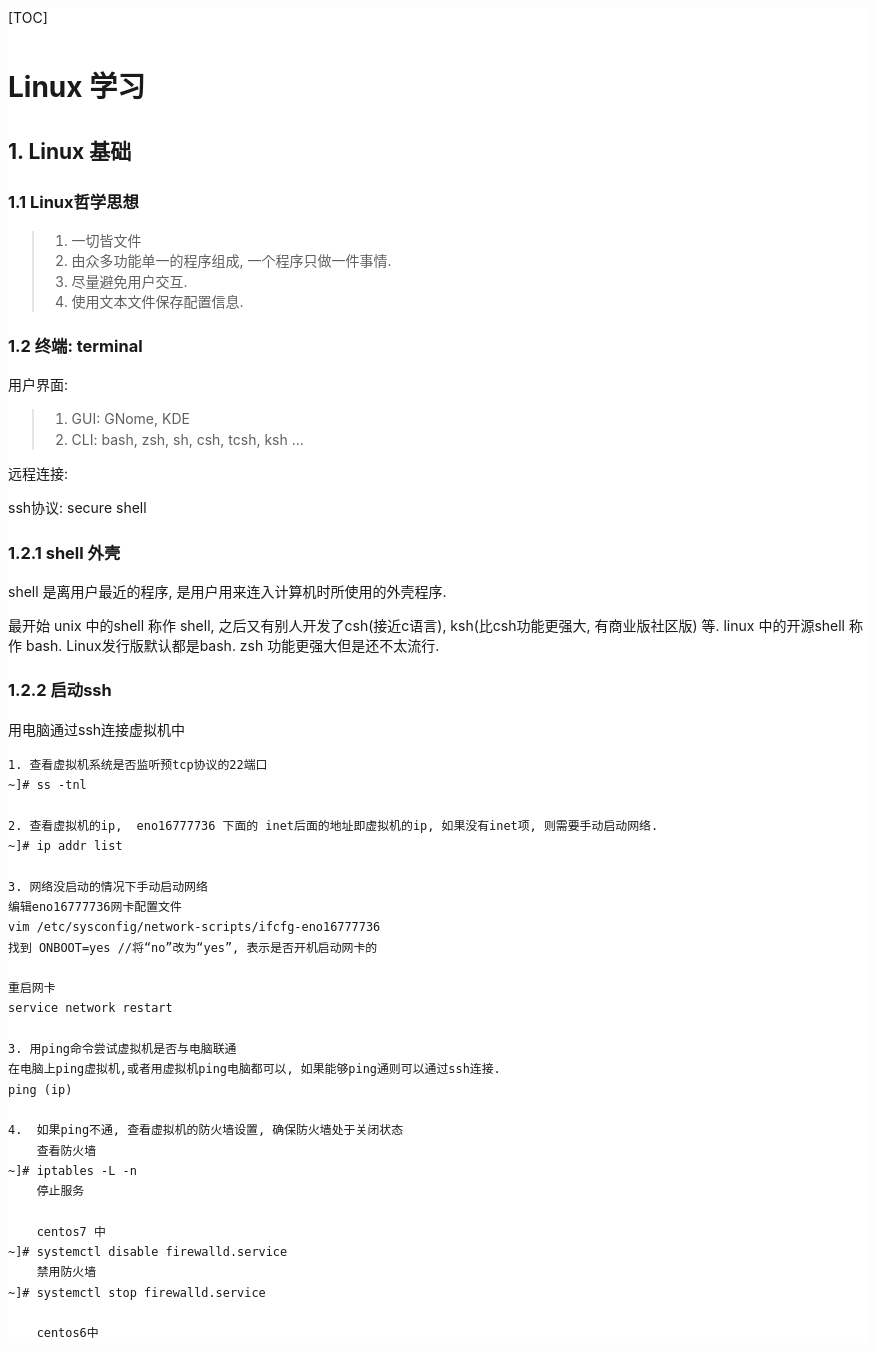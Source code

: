 [TOC]

# Linux 学习

## 1. Linux 基础

### 1.1 Linux哲学思想

>1. 一切皆文件
>2. 由众多功能单一的程序组成, 一个程序只做一件事情.
>3. 尽量避免用户交互.
>4. 使用文本文件保存配置信息.

### 1.2 终端: terminal

用户界面:

>1. GUI: GNome, KDE
>2. CLI: bash, zsh, sh, csh, tcsh, ksh ...

远程连接:

ssh协议: secure shell

### 1.2.1 shell 外壳

shell 是离用户最近的程序, 是用户用来连入计算机时所使用的外壳程序.

最开始 unix 中的shell 称作 shell, 之后又有别人开发了csh(接近c语言), ksh(比csh功能更强大, 有商业版社区版) 等. 
linux 中的开源shell 称作 bash. Linux发行版默认都是bash. 
zsh 功能更强大但是还不太流行. 

### 1.2.2 启动ssh

用电脑通过ssh连接虚拟机中
```
1. 查看虚拟机系统是否监听预tcp协议的22端口
~]# ss -tnl

2. 查看虚拟机的ip,  eno16777736 下面的 inet后面的地址即虚拟机的ip, 如果没有inet项, 则需要手动启动网络. 
~]# ip addr list

3. 网络没启动的情况下手动启动网络
编辑eno16777736网卡配置文件
vim /etc/sysconfig/network-scripts/ifcfg-eno16777736  
找到 ONBOOT=yes //将“no”改为“yes”, 表示是否开机启动网卡的

重启网卡
service network restart 

3. 用ping命令尝试虚拟机是否与电脑联通
在电脑上ping虚拟机,或者用虚拟机ping电脑都可以, 如果能够ping通则可以通过ssh连接.
ping (ip)

4.  如果ping不通, 查看虚拟机的防火墙设置, 确保防火墙处于关闭状态
    查看防火墙
~]# iptables -L -n 
    停止服务
    
    centos7 中
~]# systemctl disable firewalld.service
    禁用防火墙
~]# systemctl stop firewalld.service
    
    centos6中
```